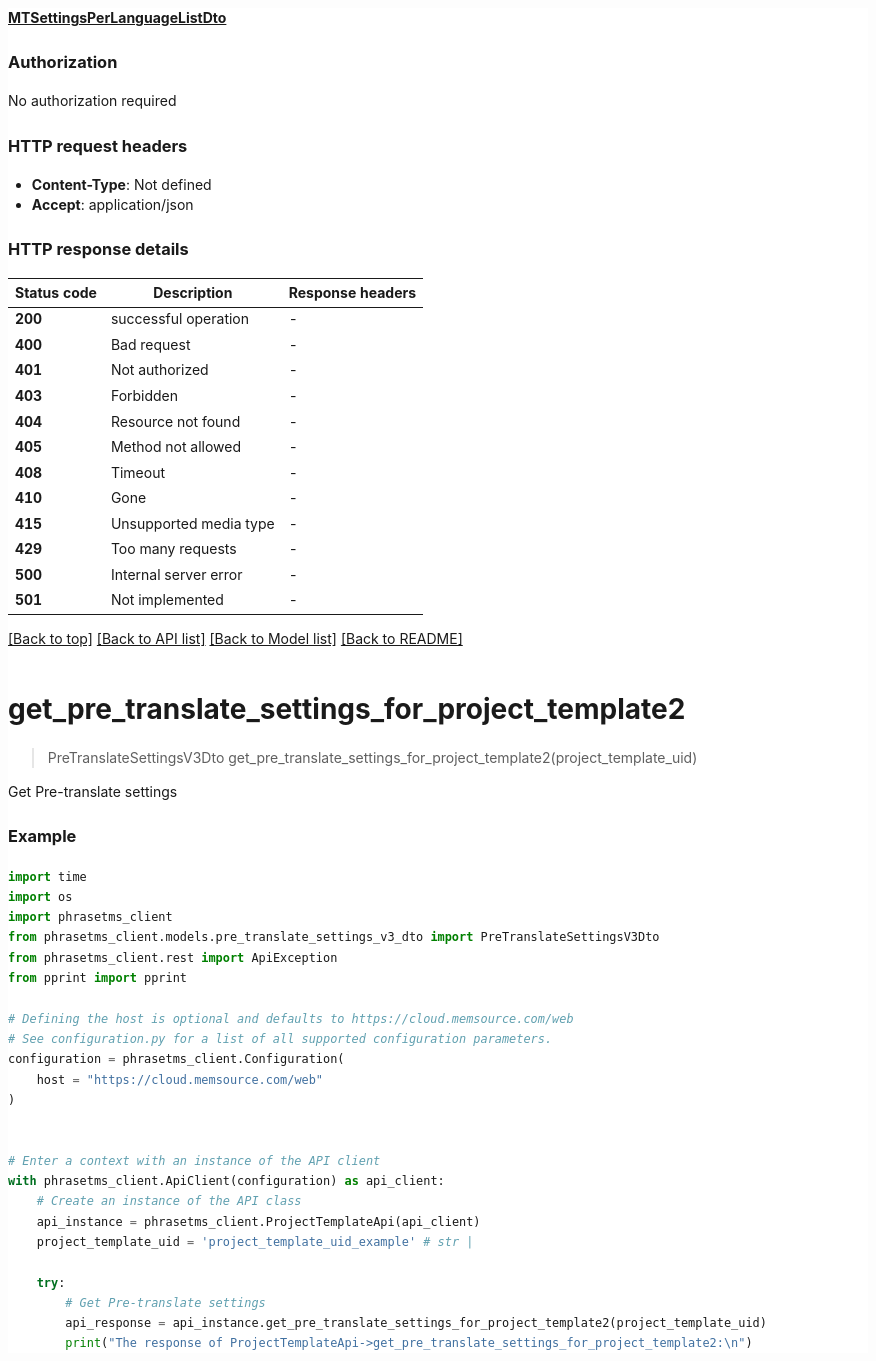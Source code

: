 [**MTSettingsPerLanguageListDto**](MTSettingsPerLanguageListDto.md)

### Authorization

No authorization required

### HTTP request headers

 - **Content-Type**: Not defined
 - **Accept**: application/json

### HTTP response details
| Status code | Description | Response headers |
|-------------|-------------|------------------|
**200** | successful operation |  -  |
**400** | Bad request |  -  |
**401** | Not authorized |  -  |
**403** | Forbidden |  -  |
**404** | Resource not found |  -  |
**405** | Method not allowed |  -  |
**408** | Timeout |  -  |
**410** | Gone |  -  |
**415** | Unsupported media type |  -  |
**429** | Too many requests |  -  |
**500** | Internal server error |  -  |
**501** | Not implemented |  -  |

[[Back to top]](#) [[Back to API list]](../README.md#documentation-for-api-endpoints) [[Back to Model list]](../README.md#documentation-for-models) [[Back to README]](../README.md)

# **get_pre_translate_settings_for_project_template2**
> PreTranslateSettingsV3Dto get_pre_translate_settings_for_project_template2(project_template_uid)

Get Pre-translate settings

### Example

```python
import time
import os
import phrasetms_client
from phrasetms_client.models.pre_translate_settings_v3_dto import PreTranslateSettingsV3Dto
from phrasetms_client.rest import ApiException
from pprint import pprint

# Defining the host is optional and defaults to https://cloud.memsource.com/web
# See configuration.py for a list of all supported configuration parameters.
configuration = phrasetms_client.Configuration(
    host = "https://cloud.memsource.com/web"
)


# Enter a context with an instance of the API client
with phrasetms_client.ApiClient(configuration) as api_client:
    # Create an instance of the API class
    api_instance = phrasetms_client.ProjectTemplateApi(api_client)
    project_template_uid = 'project_template_uid_example' # str | 

    try:
        # Get Pre-translate settings
        api_response = api_instance.get_pre_translate_settings_for_project_template2(project_template_uid)
        print("The response of ProjectTemplateApi->get_pre_translate_settings_for_project_template2:\n")
```